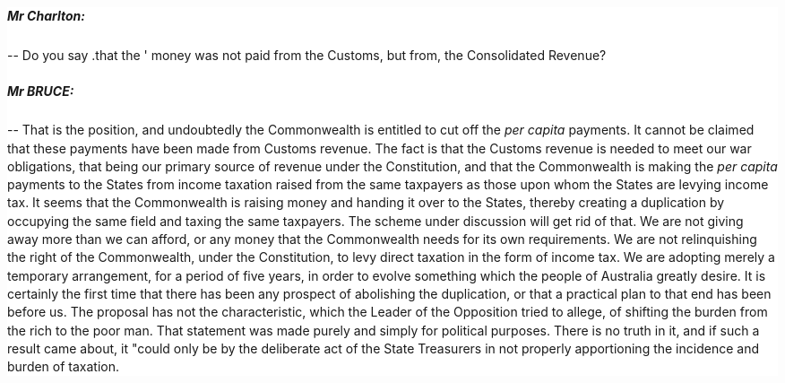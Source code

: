 ##### Mr Charlton:

-- Do you say .that the ' money was not paid from the Customs, but from, the Consolidated Revenue? 

##### Mr BRUCE:

-- That is the position, and undoubtedly the Commonwealth is entitled to cut off the  *per capita*  payments. It cannot be claimed that these payments have been made from Customs revenue. The fact is that the Customs revenue is needed to meet our war obligations, that being our primary source of revenue under the Constitution, and that the Commonwealth is making the  *per capita*  payments to the States from income taxation raised from the same taxpayers as those upon whom the States are levying income tax. It seems that the Commonwealth is raising money and handing it over to the States, thereby creating a duplication by occupying the same field and taxing the same taxpayers. The scheme under discussion will get rid of that. We are not giving away more than we can afford, or any money that the Commonwealth needs for its own requirements. We are not relinquishing the right of the Commonwealth, under the Constitution, to levy direct taxation in the form of income tax. We are adopting merely a temporary arrangement, for a period of five years, in order to evolve something which the people of Australia greatly desire. It is certainly the first time that there has been any prospect of abolishing the duplication, or that a practical plan to that end has been before us. The proposal has not the characteristic, which the Leader of the Opposition tried to allege, of shifting the burden from the rich to the poor man. That statement was made purely and simply for political purposes. There is no truth in it, and if such a result came about, it "could only be by the deliberate act of the State Treasurers in not properly apportioning the incidence and burden of taxation. 

